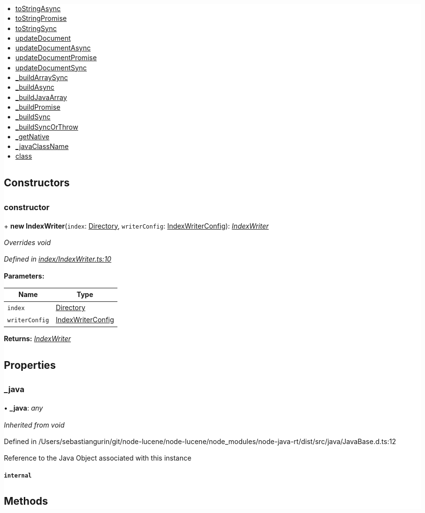 * [toStringAsync](_index_indexwriter_.indexwriter.md#tostringasync)
* [toStringPromise](_index_indexwriter_.indexwriter.md#tostringpromise)
* [toStringSync](_index_indexwriter_.indexwriter.md#tostringsync)
* [updateDocument](_index_indexwriter_.indexwriter.md#updatedocument)
* [updateDocumentAsync](_index_indexwriter_.indexwriter.md#updatedocumentasync)
* [updateDocumentPromise](_index_indexwriter_.indexwriter.md#updatedocumentpromise)
* [updateDocumentSync](_index_indexwriter_.indexwriter.md#updatedocumentsync)
* [_buildArraySync](_index_indexwriter_.indexwriter.md#static-_buildarraysync)
* [_buildAsync](_index_indexwriter_.indexwriter.md#static-protected-_buildasync)
* [_buildJavaArray](_index_indexwriter_.indexwriter.md#static-_buildjavaarray)
* [_buildPromise](_index_indexwriter_.indexwriter.md#static-protected-_buildpromise)
* [_buildSync](_index_indexwriter_.indexwriter.md#static-protected-_buildsync)
* [_buildSyncOrThrow](_index_indexwriter_.indexwriter.md#static-protected-_buildsyncorthrow)
* [_getNative](_index_indexwriter_.indexwriter.md#static-_getnative)
* [_javaClassName](_index_indexwriter_.indexwriter.md#static-_javaclassname)
* [class](_index_indexwriter_.indexwriter.md#static-class)

## Constructors

###  constructor

\+ **new IndexWriter**(`index`: [Directory](_store_directory_.directory.md), `writerConfig`: [IndexWriterConfig](_index_indexwriterconfig_.indexwriterconfig.md)): *[IndexWriter](_index_indexwriter_.indexwriter.md)*

*Overrides void*

*Defined in [index/IndexWriter.ts:10](https://github.com/cancerberoSgx/node-lucene/blob/7855316/node-lucene/src/index/IndexWriter.ts#L10)*

**Parameters:**

Name | Type |
------ | ------ |
`index` | [Directory](_store_directory_.directory.md) |
`writerConfig` | [IndexWriterConfig](_index_indexwriterconfig_.indexwriterconfig.md) |

**Returns:** *[IndexWriter](_index_indexwriter_.indexwriter.md)*

## Properties

###  _java

• **_java**: *any*

*Inherited from void*

Defined in /Users/sebastiangurin/git/node-lucene/node-lucene/node_modules/node-java-rt/dist/src/java/JavaBase.d.ts:12

Reference to the Java Object associated with this instance

**`internal`** 

## Methods
